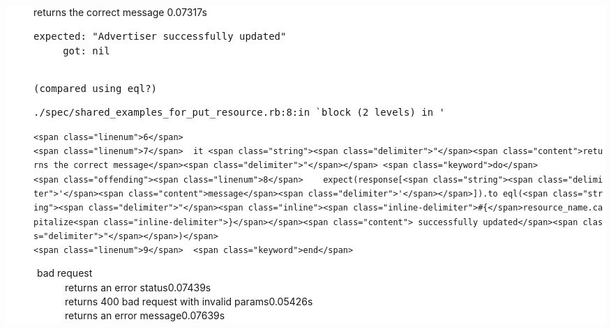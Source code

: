 </dd>

<script type="text/javascript">moveProgressBar('83.6');</script>
<dd class="example failed"><span class="failed_spec_name">returns the correct message</span> <span class="duration">0.07317s</span>
<div class="failure" id="failure_26">
<div class="message">
<pre>expected: "Advertiser successfully updated"
     got: nil

(compared using eql?)
</pre>

</div>

<div class="backtrace">
<pre>./spec/shared_examples_for_put_resource.rb:8:in `block (2 levels) in <top (required)>'</pre>

</div>

    <span class="linenum">6</span>
    <span class="linenum">7</span>  it <span class="string"><span class="delimiter">"</span><span class="content">returns the correct message</span><span class="delimiter">"</span></span> <span class="keyword">do</span>
    <span class="offending"><span class="linenum">8</span>    expect(response[<span class="string"><span class="delimiter">'</span><span class="content">message</span><span class="delimiter">'</span></span>]).to eql(<span class="string"><span class="delimiter">"</span><span class="inline"><span class="inline-delimiter">#{</span>resource_name.capitalize<span class="inline-delimiter">}</span></span><span class="content"> successfully updated</span><span class="delimiter">"</span></span>)</span>
    <span class="linenum">9</span>  <span class="keyword">end</span>

</div>

</dd>

</dl>

</div>

<div id="div_group_50" class="example_group passed">
<dl style="margin-left: 45px;">
<dt id="example_group_50" class="passed">bad request</dt>

<script type="text/javascript">moveProgressBar('84.6');</script>
<dd class="example passed"><span class="passed_spec_name">returns an error status</span><span class="duration">0.07439s</span></dd>

<script type="text/javascript">moveProgressBar('85.7');</script>
<dd class="example passed"><span class="passed_spec_name">returns 400 bad request with invalid params</span><span class="duration">0.05426s</span></dd>

<script type="text/javascript">moveProgressBar('86.7');</script>
<dd class="example passed"><span class="passed_spec_name">returns an error message</span><span class="duration">0.07639s</span></dd>

</dl>

</div>
